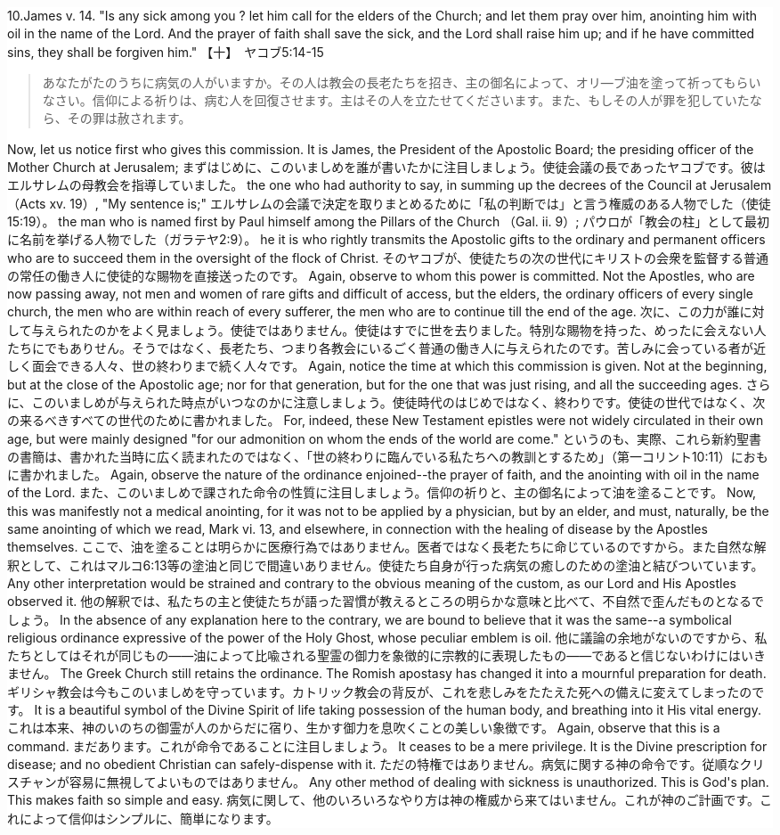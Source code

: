 10.James v. 14. "Is any sick among you ? let him call for the elders of the Church; and let them pray over him, anointing him with oil in the name of the Lord. And the prayer of faith shall save the sick, and the Lord shall raise him up; and if he have committed sins, they shall be forgiven him."
【十】　ヤコブ5:14-15

> あなたがたのうちに病気の人がいますか。その人は教会の長老たちを招き、主の御名によって、オリ―ブ油を塗って祈ってもらいなさい。信仰による祈りは、病む人を回復させます。主はその人を立たせてくださいます。また、もしその人が罪を犯していたなら、その罪は赦されます。

Now, let us notice first who gives this commission. It is James, the President of the Apostolic Board; the presiding officer of the Mother Church at Jerusalem;
まずはじめに、このいましめを誰が書いたかに注目しましょう。使徒会議の長であったヤコブです。彼はエルサレムの母教会を指導していました。
the one who had authority to say, in summing up the decrees of the Council at Jerusalem （Acts xv. 19）, "My sentence is;"
エルサレムの会議で決定を取りまとめるために「私の判断では」と言う権威のある人物でした（使徒15:19）。
the man who is named first by Paul himself among the Pillars of the Church （Gal. ii. 9）;
パウロが「教会の柱」として最初に名前を挙げる人物でした（ガラテヤ2:9）。
he it is who rightly transmits the Apostolic gifts to the ordinary and permanent officers who are to succeed them in the oversight of the flock of Christ.
そのヤコブが、使徒たちの次の世代にキリストの会衆を監督する普通の常任の働き人に使徒的な賜物を直接送ったのです。
Again, observe to whom this power is committed. Not the Apostles, who are now passing away, not men and women of rare gifts and difficult of access, but the elders, the ordinary officers of every single church, the men who are within reach of every sufferer, the men who are to continue till the end of the age.
次に、この力が誰に対して与えられたのかをよく見ましょう。使徒ではありません。使徒はすでに世を去りました。特別な賜物を持った、めったに会えない人たちにでもありせん。そうではなく、長老たち、つまり各教会にいるごく普通の働き人に与えられたのです。苦しみに会っている者が近しく面会できる人々、世の終わりまで続く人々です。
Again, notice the time at which this commission is given. Not at the beginning, but at the close of the Apostolic age; nor for that generation, but for the one that was just rising, and all the succeeding ages.
さらに、このいましめが与えられた時点がいつなのかに注意しましょう。使徒時代のはじめではなく、終わりです。使徒の世代ではなく、次の来るべきすべての世代のために書かれました。
For, indeed, these New Testament epistles were not widely circulated in their own age, but were mainly designed "for our admonition on whom the ends of the world are come."
というのも、実際、これら新約聖書の書簡は、書かれた当時に広く読まれたのではなく、「世の終わりに臨んでいる私たちへの教訓とするため」（第一コリント10:11）におもに書かれました。
Again, observe the nature of the ordinance enjoined--the prayer of faith, and the anointing with oil in the name of the Lord.
また、このいましめで課された命令の性質に注目しましょう。信仰の祈りと、主の御名によって油を塗ることです。
Now, this was manifestly not a medical anointing, for it was not to be applied by a physician, but by an elder, and must, naturally, be the same anointing of which we read, Mark vi. 13, and elsewhere, in connection with the healing of disease by the Apostles themselves.
ここで、油を塗ることは明らかに医療行為ではありません。医者ではなく長老たちに命じているのですから。また自然な解釈として、これはマルコ6:13等の塗油と同じで間違いありません。使徒たち自身が行った病気の癒しのための塗油と結びついています。
Any other interpretation would be strained and contrary to the obvious meaning of the custom, as our Lord and His Apostles observed it.
他の解釈では、私たちの主と使徒たちが語った習慣が教えるところの明らかな意味と比べて、不自然で歪んだものとなるでしょう。
In the absence of any explanation here to the contrary, we are bound to believe that it was the same--a symbolical religious ordinance expressive of the power of the Holy Ghost, whose peculiar emblem is oil.
他に議論の余地がないのですから、私たちとしてはそれが同じもの――油によって比喩される聖霊の御力を象徴的に宗教的に表現したもの――であると信じないわけにはいきません。
The Greek Church still retains the ordinance. The Romish apostasy has changed it into a mournful preparation for death.
ギリシャ教会は今もこのいましめを守っています。カトリック教会の背反が、これを悲しみをたたえた死への備えに変えてしまったのです。
It is a beautiful symbol of the Divine Spirit of life taking possession of the human body, and breathing into it His vital energy.
これは本来、神のいのちの御霊が人のからだに宿り、生かす御力を息吹くことの美しい象徴です。
Again, observe that this is a command.
まだあります。これが命令であることに注目しましょう。
It ceases to be a mere privilege. It is the Divine prescription for disease; and no obedient Christian can safely-dispense with it.
ただの特権ではありません。病気に関する神の命令です。従順なクリスチャンが容易に無視してよいものではありません。
Any other method of dealing with sickness is unauthorized. This is God's plan. This makes faith so simple and easy.
病気に関して、他のいろいろなやり方は神の権威から来てはいません。これが神のご計画です。これによって信仰はシンプルに、簡単になります。